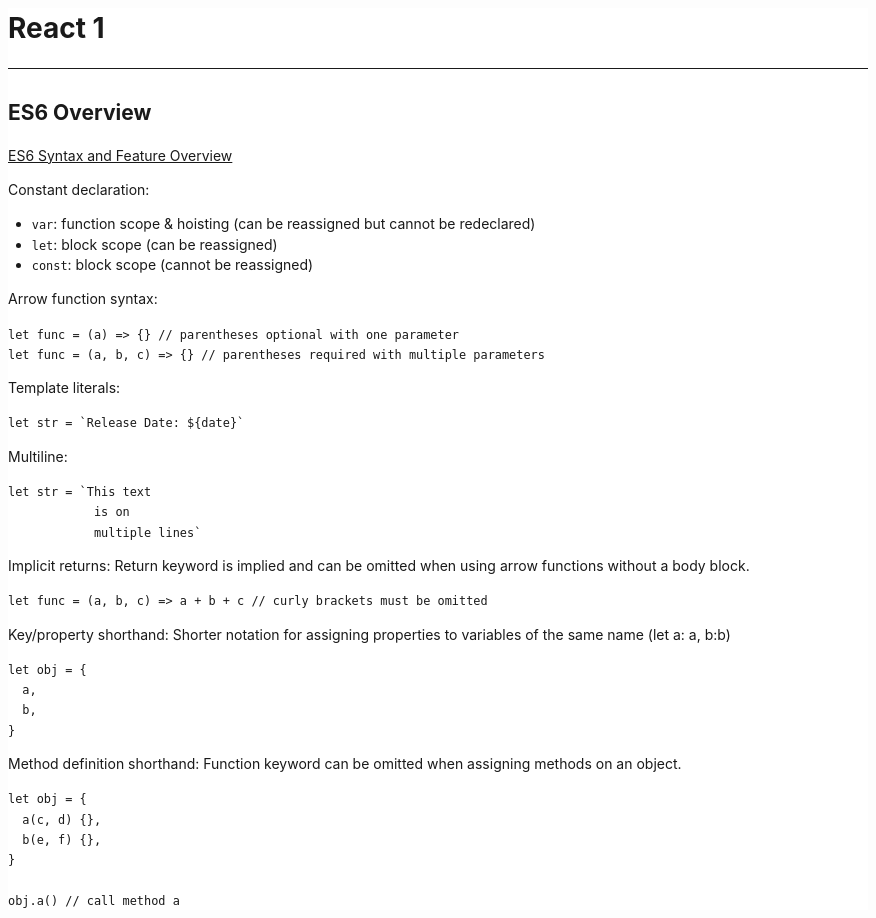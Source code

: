 # React 1
____

## ES6 Overview
[ES6 Syntax and Feature Overview](https://www.taniarascia.com/es6-syntax-and-feature-overview/)  

Constant declaration: 
  - `var`: function scope & hoisting (can be reassigned but cannot be redeclared)
  - `let`: block scope (can be reassigned)
  - `const`: block scope (cannot be reassigned)

Arrow function syntax:
```
let func = (a) => {} // parentheses optional with one parameter
let func = (a, b, c) => {} // parentheses required with multiple parameters
```

Template literals:
```
let str = `Release Date: ${date}`
```
Multiline:
```
let str = `This text
            is on
            multiple lines`
```

Implicit returns:
Return keyword is implied and can be omitted when using arrow functions without a body block.
```
let func = (a, b, c) => a + b + c // curly brackets must be omitted
```

Key/property shorthand:
Shorter notation for assigning properties to variables of the same name (let a: a, b:b)
```
let obj = {
  a,
  b,
}
```

Method definition shorthand:
Function keyword can be omitted when assigning methods on an object.
```
let obj = {
  a(c, d) {},
  b(e, f) {},
}

obj.a() // call method a
```
